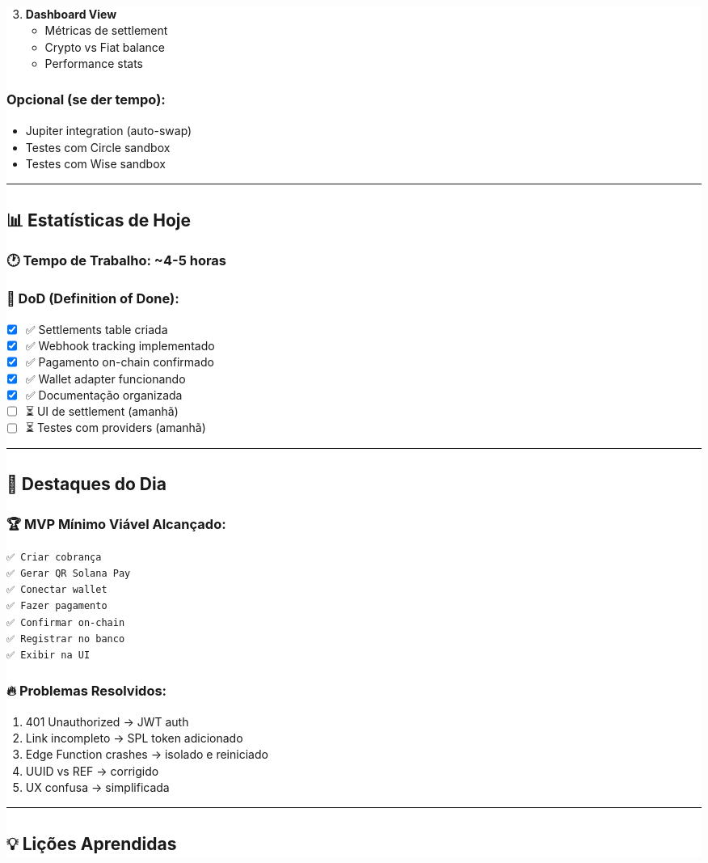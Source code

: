 3. **Dashboard View**
   - Métricas de settlement
   - Crypto vs Fiat balance
   - Performance stats

### Opcional (se der tempo):
- Jupiter integration (auto-swap)
- Testes com Circle sandbox
- Testes com Wise sandbox

---

## 📊 **Estatísticas de Hoje**

### 🕐 Tempo de Trabalho: ~4-5 horas

### 🎯 DoD (Definition of Done):
- [x] ✅ Settlements table criada
- [x] ✅ Webhook tracking implementado
- [x] ✅ Pagamento on-chain confirmado
- [x] ✅ Wallet adapter funcionando
- [x] ✅ Documentação organizada
- [ ] ⏳ UI de settlement (amanhã)
- [ ] ⏳ Testes com providers (amanhã)

---

## 🎊 **Destaques do Dia**

### 🏆 **MVP Mínimo Viável Alcançado:**
```
✅ Criar cobrança
✅ Gerar QR Solana Pay
✅ Conectar wallet
✅ Fazer pagamento
✅ Confirmar on-chain
✅ Registrar no banco
✅ Exibir na UI
```

### 🔥 **Problemas Resolvidos:**
1. 401 Unauthorized → JWT auth
2. Link incompleto → SPL token adicionado
3. Edge Function crashes → isolado e reiniciado
4. UUID vs REF → corrigido
5. UX confusa → simplificada

---

## 💡 **Lições Aprendidas**
